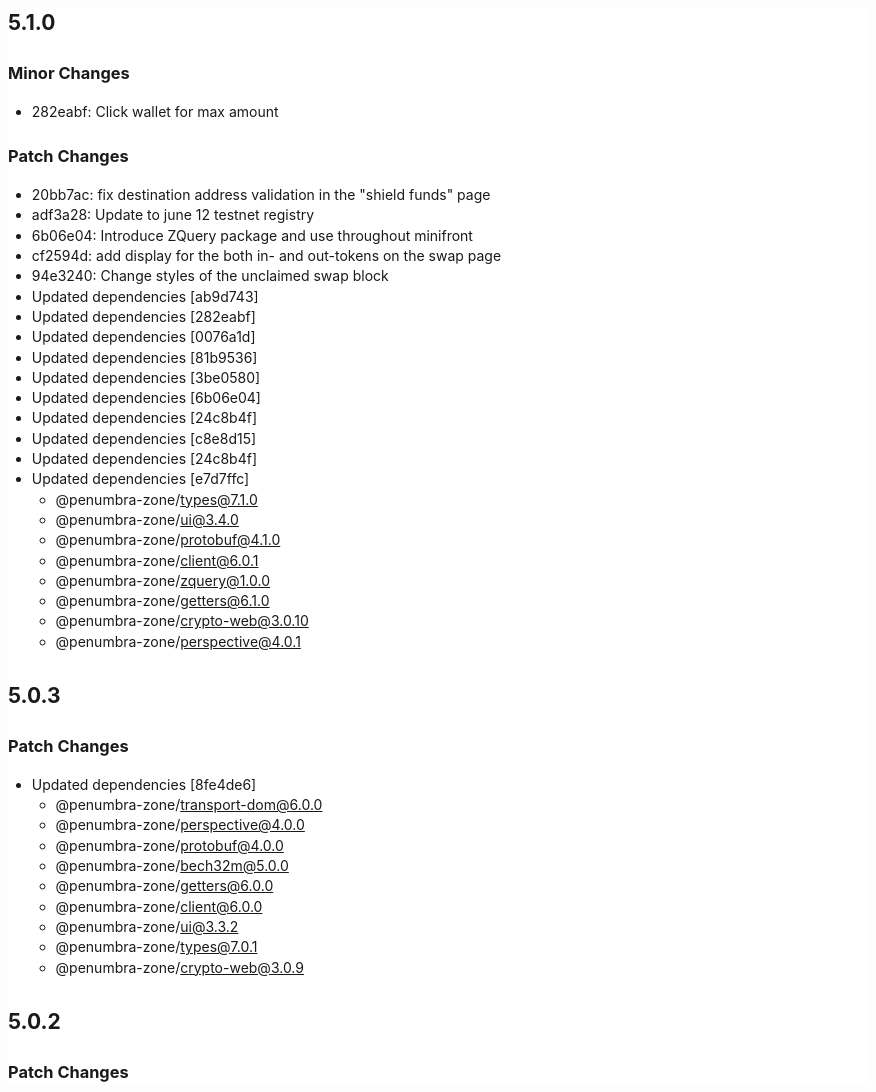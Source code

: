 ## 5.1.0

### Minor Changes

- 282eabf: Click wallet for max amount

### Patch Changes

- 20bb7ac: fix destination address validation in the "shield funds" page
- adf3a28: Update to june 12 testnet registry
- 6b06e04: Introduce ZQuery package and use throughout minifront
- cf2594d: add display for the both in- and out-tokens on the swap page
- 94e3240: Change styles of the unclaimed swap block
- Updated dependencies [ab9d743]
- Updated dependencies [282eabf]
- Updated dependencies [0076a1d]
- Updated dependencies [81b9536]
- Updated dependencies [3be0580]
- Updated dependencies [6b06e04]
- Updated dependencies [24c8b4f]
- Updated dependencies [c8e8d15]
- Updated dependencies [24c8b4f]
- Updated dependencies [e7d7ffc]
  - @penumbra-zone/types@7.1.0
  - @penumbra-zone/ui@3.4.0
  - @penumbra-zone/protobuf@4.1.0
  - @penumbra-zone/client@6.0.1
  - @penumbra-zone/zquery@1.0.0
  - @penumbra-zone/getters@6.1.0
  - @penumbra-zone/crypto-web@3.0.10
  - @penumbra-zone/perspective@4.0.1

## 5.0.3

### Patch Changes

- Updated dependencies [8fe4de6]
  - @penumbra-zone/transport-dom@6.0.0
  - @penumbra-zone/perspective@4.0.0
  - @penumbra-zone/protobuf@4.0.0
  - @penumbra-zone/bech32m@5.0.0
  - @penumbra-zone/getters@6.0.0
  - @penumbra-zone/client@6.0.0
  - @penumbra-zone/ui@3.3.2
  - @penumbra-zone/types@7.0.1
  - @penumbra-zone/crypto-web@3.0.9

## 5.0.2

### Patch Changes
